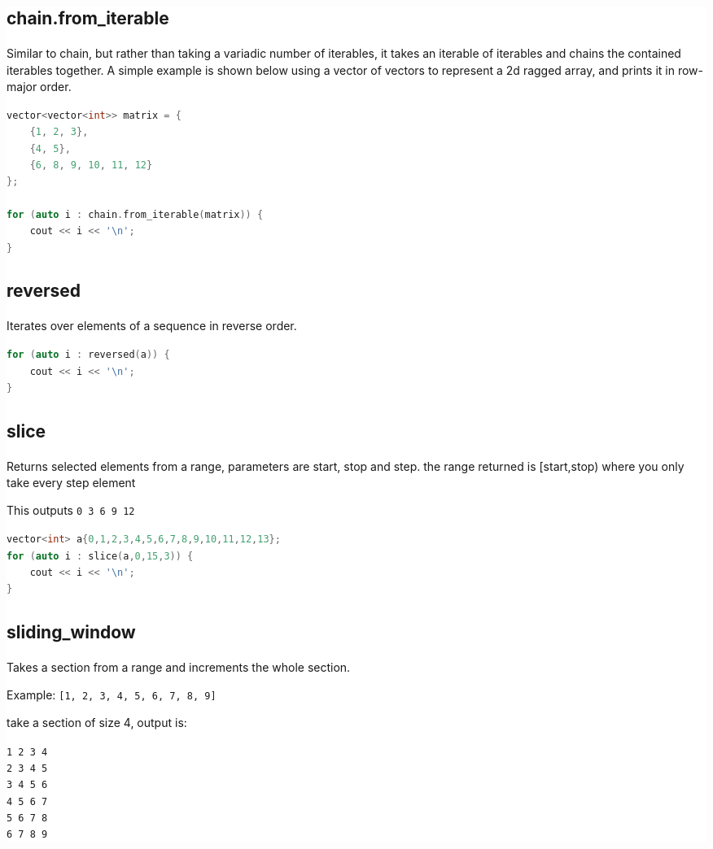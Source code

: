 chain.from_iterable
-------------------

Similar to chain, but rather than taking a variadic number of iterables,
it takes an iterable of iterables and chains the contained iterables together.
A simple example is shown below using a vector of vectors to represent
a 2d ragged array, and prints it in row-major order.
```c++
vector<vector<int>> matrix = {
    {1, 2, 3},
    {4, 5},
    {6, 8, 9, 10, 11, 12}
};

for (auto i : chain.from_iterable(matrix)) {
    cout << i << '\n';
}
```

reversed
-------

Iterates over elements of a sequence in reverse order.

```c++
for (auto i : reversed(a)) {                                          
    cout << i << '\n';                                           
}
```

slice
-----

Returns selected elements from a range, parameters are start, stop and step.
the range returned is [start,stop) where you only take every step element

This outputs `0 3 6 9 12`
```c++
vector<int> a{0,1,2,3,4,5,6,7,8,9,10,11,12,13};
for (auto i : slice(a,0,15,3)) {
    cout << i << '\n';
}
```

sliding_window
-------------

Takes a section from a range and increments the whole section.  

Example:
`[1, 2, 3, 4, 5, 6, 7, 8, 9]`  

take a section of size 4, output is:
```
1 2 3 4 
2 3 4 5 
3 4 5 6 
4 5 6 7 
5 6 7 8 
6 7 8 9 
```
